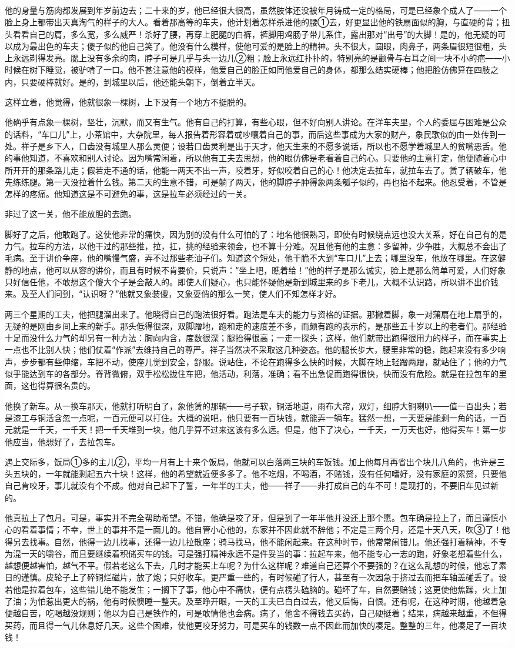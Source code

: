 



他的身量与筋肉都发展到年岁前边去；二十来的岁，他已经很大很高，虽然肢体还没被年月铸成一定的格局，可是已经象个成人了——一个脸上身上都带出天真淘气的样子的大人。看着那高等的车夫，他计划着怎样杀进他的腰①去，好更显出他的铁扇面似的胸，与直硬的背；扭头看看自己的肩，多么宽，多么威严！杀好了腰，再穿上肥腿的白裤，裤脚用鸡肠子带儿系住，露出那对“出号”的大脚！是的，他无疑的可以成为最出色的车夫；傻子似的他自己笑了。他没有什么模样，使他可爱的是脸上的精神。头不很大，圆眼，肉鼻子，两条眉很短很粗，头上永远剃得发亮。腮上没有多余的肉，脖子可是几乎与头一边儿②粗；脸上永远红扑扑的，特别亮的是颧骨与右耳之间一块不小的疤——小时候在树下睡觉，被驴啃了一口。他不甚注意他的模样，他爱自己的脸正如同他爱自己的身体，都那么结实硬棒；他把脸仿佛算在四肢之内，只要硬棒就好。是的，到城里以后，他还能头朝下，倒着立半天。





这样立着，他觉得，他就很象一棵树，上下没有一个地方不挺脱的。





他确乎有点象一棵树，坚壮，沉默，而又有生气。他有自己的打算，有些心眼，但不好向别人讲论。在洋车夫里，个人的委屈与困难是公众的话料，“车口儿”上，小茶馆中，大杂院里，每人报告着形容着或吵嚷着自己的事，而后这些事成为大家的财产，象民歌似的由一处传到一处。祥子是乡下人，口齿没有城里人那么灵便；设若口齿灵利是出于天才，他天生来的不愿多说话，所以也不愿学着城里人的贫嘴恶舌。他的事他知道，不喜欢和别人讨论。因为嘴常闲着，所以他有工夫去思想，他的眼仿佛是老看着自己的心。只要他的主意打定，他便随着心中所开开的那条路儿走；假若走不通的话，他能一两天不出一声，咬着牙，好似咬着自己的心！他决定去拉车，就拉车去了。赁了辆破车，他先练练腿。第一天没拉着什么钱。第二天的生意不错，可是躺了两天，他的脚脖子肿得象两条瓠子似的，再也抬不起来。他忍受着，不管是怎样的疼痛。他知道这是不可避免的事，这是拉车必须经过的一关。





非过了这一关，他不能放胆的去跑。





脚好了之后，他敢跑了。这使他非常的痛快，因为别的没有什么可怕的了：地名他很熟习，即使有时候绕点远也没大关系，好在自己有的是力气。拉车的方法，以他干过的那些推，拉，扛，挑的经验来领会，也不算十分难。况且他有他的主意：多留神，少争胜，大概总不会出了毛病。至于讲价争座，他的嘴慢气盛，弄不过那些老油子们。知道这个短处，他干脆不大到“车口儿”上去；哪里没车，他放在哪里。在这僻静的地点，他可以从容的讲价，而且有时候不肯要价，只说声：“坐上吧，瞧着给！”他的样子是那么诚实，脸上是那么简单可爱，人们好象只好信任他，不敢想这个傻大个子是会敲人的。即使人们疑心，也只能怀疑他是新到城里来的乡下老儿，大概不认识路，所以讲不出价钱来。及至人们问到，“认识呀？”他就又象装傻，又象耍俏的那么一笑，使人们不知怎样才好。





两三个星期的工夫，他把腿溜出来了。他晓得自己的跑法很好看。跑法是车夫的能力与资格的证据。那撇着脚，象一对蒲扇在地上扇乎的，无疑的是刚由乡间上来的新手。那头低得很深，双脚蹭地，跑和走的速度差不多，而颇有跑的表示的，是那些五十岁以上的老者们。那经验十足而没什么力气的却另有一种方法：胸向内含，度数很深；腿抬得很高；一走一探头；这样，他们就带出跑得很用力的样子，而在事实上一点也不比别人快；他们仗着“作派”去维持自己的尊严。祥子当然决不采取这几种姿态。他的腿长步大，腰里非常的稳，跑起来没有多少响声，步步都有些伸缩，车把不动，使座儿觉到安全，舒服。说站住，不论在跑得多么快的时候，大脚在地上轻蹭两蹭，就站住了；他的力气似乎能达到车的各部分。脊背微俯，双手松松拢住车把，他活动，利落，准确；看不出急促而跑得很快，快而没有危险。就是在拉包车的里面，这也得算很名贵的。





他换了新车。从一换车那天，他就打听明白了，象他赁的那辆——弓子软，铜活地道，雨布大帘，双灯，细脖大铜喇叭——值一百出头；若是漆工与铜活含忽一点呢，一百元便可以打住。大概的说吧，他只要有一百块钱，就能弄一辆车。猛然一想，一天要是能剩一角的话，一百元就是一千天，一千天！把一千天堆到一块，他几乎算不过来这该有多么远。但是，他下了决心，一千天，一万天也好，他得买车！第一步他应当，他想好了，去拉包车。





遇上交际多，饭局①多的主儿②，平均一月有上十来个饭局，他就可以白落两三块的车饭钱。加上他每月再省出个块儿八角的，也许是三头五块的，一年就能剩起五六十块！这样，他的希望就近便多多了。他不吃烟，不喝酒，不赌钱，没有任何嗜好，没有家庭的累赘，只要他自己肯咬牙，事儿就没有个不成。他对自己起下了誓，一年半的工夫，他——祥子——非打成自己的车不可！是现打的，不要旧车见过新的。





他真拉上了包月。可是，事实并不完全帮助希望。不错，他确是咬了牙，但是到了一年半他并没还上那个愿。包车确是拉上了，而且谨慎小心的看着事情；不幸，世上的事并不是一面儿的。他自管小心他的，东家并不因此就不辞他；不定是三两个月，还是十天八天，吹③了！他得另去找事。自然，他得一边儿找事，还得一边儿拉散座；骑马找马，他不能闲起来。在这种时节，他常常闹错儿。他还强打着精神，不专为混一天的嚼谷，而且要继续着积储买车的钱。可是强打精神永远不是件妥当的事：拉起车来，他不能专心一志的跑，好象老想着些什么，越想便越害怕，越气不平。假若老这么下去，几时才能买上车呢？为什么这样呢？难道自己还算个不要强的？在这么乱想的时候，他忘了素日的谨慎。皮轮子上了碎铜烂磁片，放了炮；只好收车。更严重一些的，有时候碰了行人，甚至有一次因急于挤过去而把车轴盖碰丢了。设若他是拉着包车，这些错儿绝不能发生；一搁下了事，他心中不痛快，便有点楞头磕脑的。碰坏了车，自然要赔钱；这更使他焦躁，火上加了油；为怕惹出更大的祸，他有时候懊睡一整天。及至睁开眼，一天的工夫已白白过去，他又后悔，自恨。还有呢，在这种时期，他越着急便越自苦，吃喝越没规则；他以为自己是铁作的，可是敢情他也会病。病了，他舍不得钱去买药，自己硬挺着；结果，病越来越重，不但得买药，而且得一气儿休息好几天。这些个困难，使他更咬牙努力，可是买车的钱数一点不因此而加快的凑足。整整的三年，他凑足了一百块钱！

